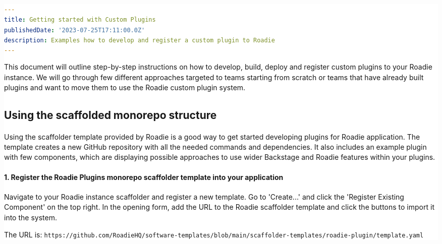 ```yaml
---
title: Getting started with Custom Plugins
publishedDate: '2023-07-25T17:11:00.0Z'
description: Examples how to develop and register a custom plugin to Roadie
---
```


This document will outline step-by-step instructions on how to develop, build, deploy and register custom plugins to your Roadie instance. We will go through few different approaches targeted to teams starting from scratch or teams that have already built plugins and want to move them to use the Roadie custom plugin system.

## Using the scaffolded monorepo structure

Using the scaffolder template provided by Roadie is a good way to get started developing plugins for Roadie application. The template creates a new GitHub repository with all the needed commands and dependencies. It also includes an example plugin with few components, which are displaying possible approaches to use wider Backstage and Roadie features within your plugins. 

#### 1. Register the Roadie Plugins monorepo scaffolder template into your application

Navigate to your Roadie instance scaffolder and register a new template. Go to 'Create...' and click the 'Register Existing Component' on the top right. 
In the opening form, add the URL to the Roadie scaffolder template and click the buttons to import it into the system.

The URL is: `https://github.com/RoadieHQ/software-templates/blob/main/scaffolder-templates/roadie-plugin/template.yaml`
